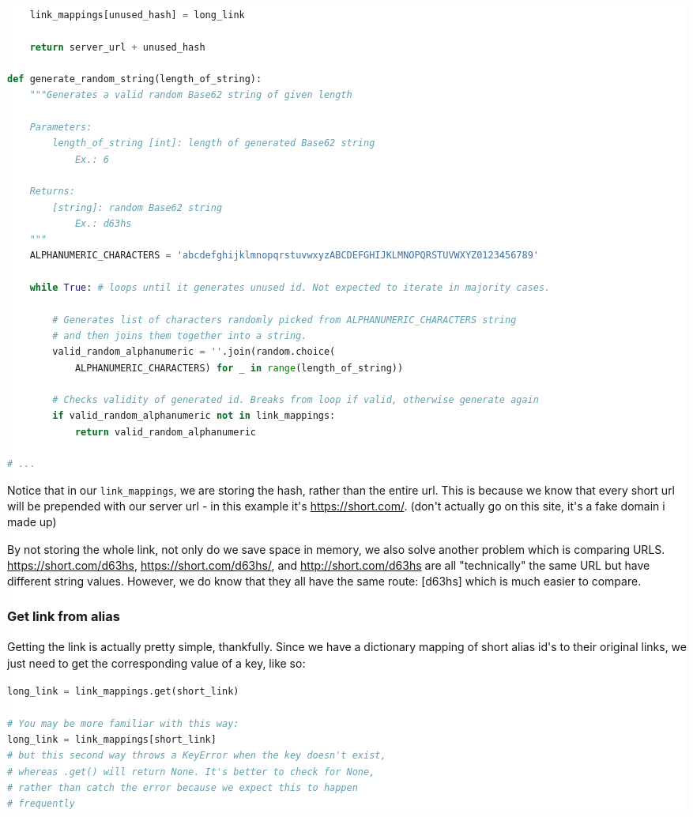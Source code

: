 ```python business_logic.py
    link_mappings[unused_hash] = long_link

    return server_url + unused_hash

def generate_random_string(length_of_string):
    """Generates a valid random Base62 string of given length

    Parameters:
        length_of_string [int]: length of generated Base62 string
            Ex.: 6

    Returns:
        [string]: random Base62 string
            Ex.: d63hs
    """
    ALPHANUMERIC_CHARACTERS = 'abcdefghijklmnopqrstuvwxyzABCDEFGHIJKLMNOPQRSTUVWXYZ0123456789'

    while True: # loops until it generates unused id. Not expected to iterate in majority cases.

        # Generates list of characters randomly picked from ALPHANUMERIC_CHARACTERS string
        # and then joins them together into a string.
        valid_random_alphanumeric = ''.join(random.choice(
            ALPHANUMERIC_CHARACTERS) for _ in range(length_of_string))

        # Checks validity of generated id. Breaks from loop if valid, otherwise generate again
        if valid_random_alphanumeric not in link_mappings:
            return valid_random_alphanumeric

# ...
```

Notice that in our `link_mappings`, we are storing the hash, rather than the entire url. This is because we know that every short url will be prepended with our server url - in this example it's https://short.com/. (don't actually go on this site, it's a fake domain i made up) 

By not storing the whole link, not only do we save space in memory, we also solve another problem which is comparing URLS. https://short.com/d63hs, https://short.com/d63hs/, and http://short.com/d63hs are all "technically" the same URL but have different string values. However, we do know that they all have the same route: [d63hs] which is much easier to compare.

### Get link from alias

Getting the link is actually pretty simple, thankfully. Since we have a dictionary mapping of short alias id's to their original links, we just need to get the corresponding value of a key, like so:

```python Access dictionary value in Python with key
long_link = link_mappings.get(short_link)

# You may be more familiar with this way:
long_link = link_mappings[short_link]
# but this second way throws a KeyError when the key doesn't exist, 
# whereas .get() will return None. It's better to check for None, 
# rather than catch the error because we expect this to happen 
# frequently

```
